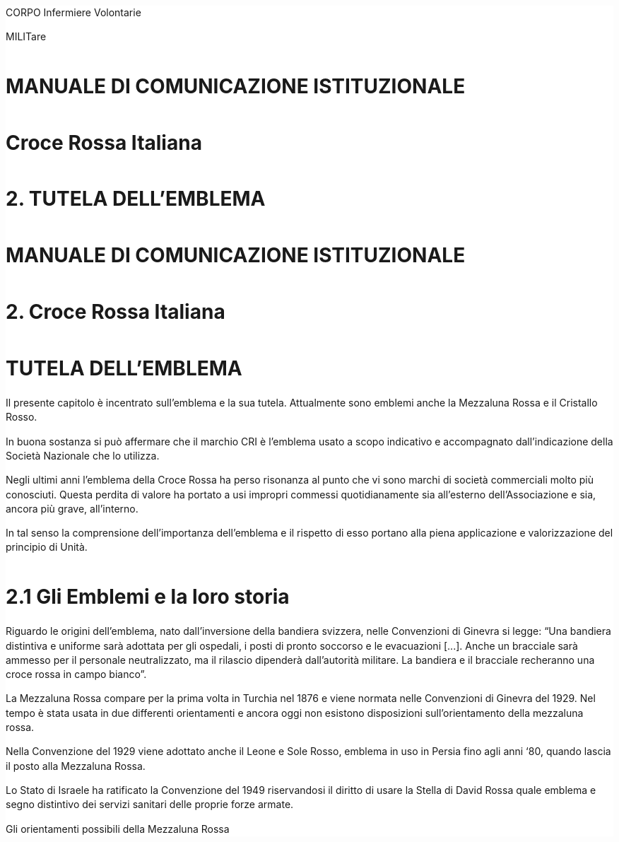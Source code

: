 CORPO Infermiere Volontarie

MILITare

# MANUALE DI COMUNICAZIONE ISTITUZIONALE

# Croce Rossa Italiana

# 2. TUTELA DELL’EMBLEMA

# MANUALE DI COMUNICAZIONE ISTITUZIONALE

# 2. Croce Rossa Italiana

# TUTELA DELL’EMBLEMA

Il presente capitolo è incentrato sull’emblema e la sua tutela. Attualmente sono emblemi anche la Mezzaluna Rossa e il Cristallo Rosso.

In buona sostanza si può affermare che il marchio CRI è l’emblema usato a scopo indicativo e accompagnato dall’indicazione della Società Nazionale che lo utilizza.

Negli ultimi anni l’emblema della Croce Rossa ha perso risonanza al punto che vi sono marchi di società commerciali molto più conosciuti. Questa perdita di valore ha portato a usi impropri commessi quotidianamente sia all’esterno dell’Associazione e sia, ancora più grave, all’interno.

In tal senso la comprensione dell’importanza dell’emblema e il rispetto di esso portano alla piena applicazione e valorizzazione del principio di Unità.

# 2.1 Gli Emblemi e la loro storia

Riguardo le origini dell’emblema, nato dall’inversione della bandiera svizzera, nelle Convenzioni di Ginevra si legge: “Una bandiera distintiva e uniforme sarà adottata per gli ospedali, i posti di pronto soccorso e le evacuazioni [...]. Anche un bracciale sarà ammesso per il personale neutralizzato, ma il rilascio dipenderà dall’autorità militare. La bandiera e il bracciale recheranno una croce rossa in campo bianco”.

La Mezzaluna Rossa compare per la prima volta in Turchia nel 1876 e viene normata nelle Convenzioni di Ginevra del 1929. Nel tempo è stata usata in due differenti orientamenti e ancora oggi non esistono disposizioni sull’orientamento della mezzaluna rossa.

Nella Convenzione del 1929 viene adottato anche il Leone e Sole Rosso, emblema in uso in Persia fino agli anni ‘80, quando lascia il posto alla Mezzaluna Rossa.

Lo Stato di Israele ha ratificato la Convenzione del 1949 riservandosi il diritto di usare la Stella di David Rossa quale emblema e segno distintivo dei servizi sanitari delle proprie forze armate.

Gli orientamenti possibili della Mezzaluna Rossa
